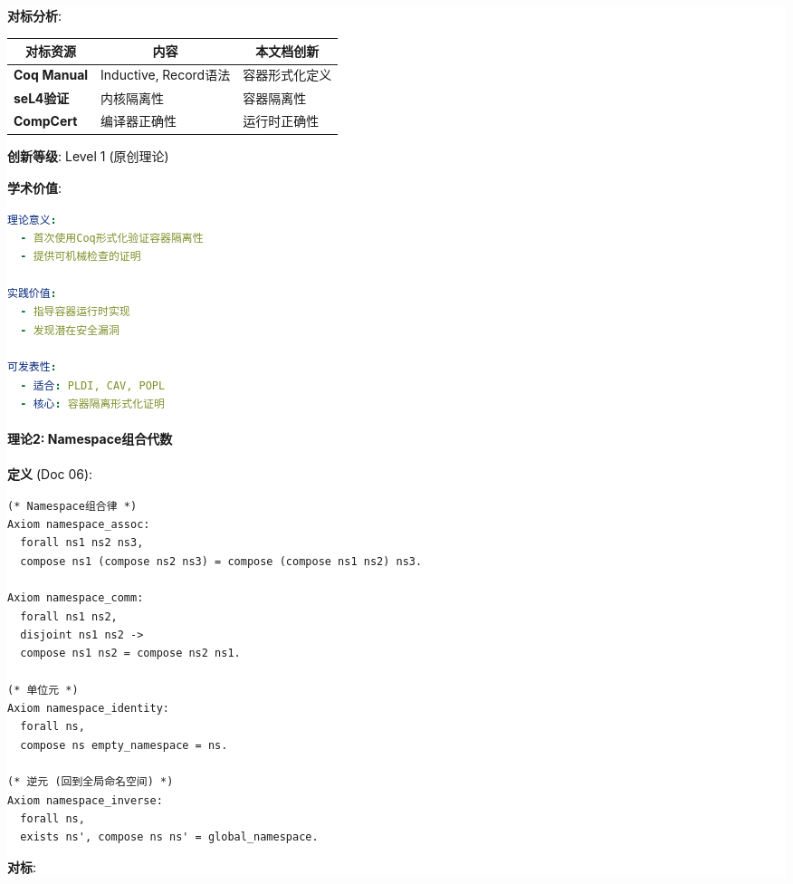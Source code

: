 **对标分析**:

| 对标资源 | 内容 | 本文档创新 |
|---------|------|-----------|
| **Coq Manual** | Inductive, Record语法 | 容器形式化定义 |
| **seL4验证** | 内核隔离性 | 容器隔离性 |
| **CompCert** | 编译器正确性 | 运行时正确性 |

**创新等级**: Level 1 (原创理论)

**学术价值**:

```yaml
理论意义:
  - 首次使用Coq形式化验证容器隔离性
  - 提供可机械检查的证明
  
实践价值:
  - 指导容器运行时实现
  - 发现潜在安全漏洞
  
可发表性:
  - 适合: PLDI, CAV, POPL
  - 核心: 容器隔离形式化证明
```

#### 理论2: Namespace组合代数

**定义** (Doc 06):

```coq
(* Namespace组合律 *)
Axiom namespace_assoc:
  forall ns1 ns2 ns3,
  compose ns1 (compose ns2 ns3) = compose (compose ns1 ns2) ns3.

Axiom namespace_comm:
  forall ns1 ns2,
  disjoint ns1 ns2 ->
  compose ns1 ns2 = compose ns2 ns1.

(* 单位元 *)
Axiom namespace_identity:
  forall ns,
  compose ns empty_namespace = ns.

(* 逆元 (回到全局命名空间) *)
Axiom namespace_inverse:
  forall ns,
  exists ns', compose ns ns' = global_namespace.
```

**对标**:
